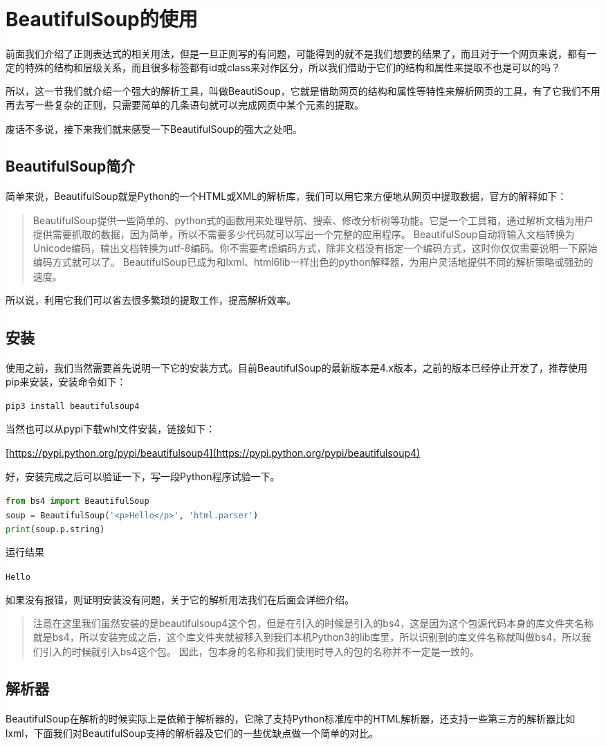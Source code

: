 # BeautifulSoup的使用

前面我们介绍了正则表达式的相关用法，但是一旦正则写的有问题，可能得到的就不是我们想要的结果了，而且对于一个网页来说，都有一定的特殊的结构和层级关系，而且很多标签都有id或class来对作区分，所以我们借助于它们的结构和属性来提取不也是可以的吗？

所以，这一节我们就介绍一个强大的解析工具，叫做BeautiSoup，它就是借助网页的结构和属性等特性来解析网页的工具，有了它我们不用再去写一些复杂的正则，只需要简单的几条语句就可以完成网页中某个元素的提取。

废话不多说，接下来我们就来感受一下BeautifulSoup的强大之处吧。

## BeautifulSoup简介

简单来说，BeautifulSoup就是Python的一个HTML或XML的解析库，我们可以用它来方便地从网页中提取数据，官方的解释如下：

> BeautifulSoup提供一些简单的、python式的函数用来处理导航、搜索、修改分析树等功能。它是一个工具箱，通过解析文档为用户提供需要抓取的数据，因为简单，所以不需要多少代码就可以写出一个完整的应用程序。
BeautifulSoup自动将输入文档转换为Unicode编码，输出文档转换为utf-8编码。你不需要考虑编码方式，除非文档没有指定一个编码方式，这时你仅仅需要说明一下原始编码方式就可以了。
BeautifulSoup已成为和lxml、html6lib一样出色的python解释器，为用户灵活地提供不同的解析策略或强劲的速度。

所以说，利用它我们可以省去很多繁琐的提取工作，提高解析效率。

## 安装

使用之前，我们当然需要首先说明一下它的安装方式。目前BeautifulSoup的最新版本是4.x版本，之前的版本已经停止开发了，推荐使用pip来安装，安装命令如下：

```
pip3 install beautifulsoup4
```

当然也可以从pypi下载whl文件安装，链接如下：

[https://pypi.python.org/pypi/beautifulsoup4](https://pypi.python.org/pypi/beautifulsoup4)

好，安装完成之后可以验证一下，写一段Python程序试验一下。

```python
from bs4 import BeautifulSoup
soup = BeautifulSoup('<p>Hello</p>', 'html.parser')
print(soup.p.string)
```

运行结果

```
Hello
```

如果没有报错，则证明安装没有问题，关于它的解析用法我们在后面会详细介绍。

> 注意在这里我们虽然安装的是beautifulsoup4这个包，但是在引入的时候是引入的bs4，这是因为这个包源代码本身的库文件夹名称就是bs4，所以安装完成之后，这个库文件夹就被移入到我们本机Python3的lib库里，所以识别到的库文件名称就叫做bs4，所以我们引入的时候就引入bs4这个包。
因此，包本身的名称和我们使用时导入的包的名称并不一定是一致的。

## 解析器

BeautifulSoup在解析的时候实际上是依赖于解析器的，它除了支持Python标准库中的HTML解析器，还支持一些第三方的解析器比如lxml，下面我们对BeautifulSoup支持的解析器及它们的一些优缺点做一个简单的对比。

